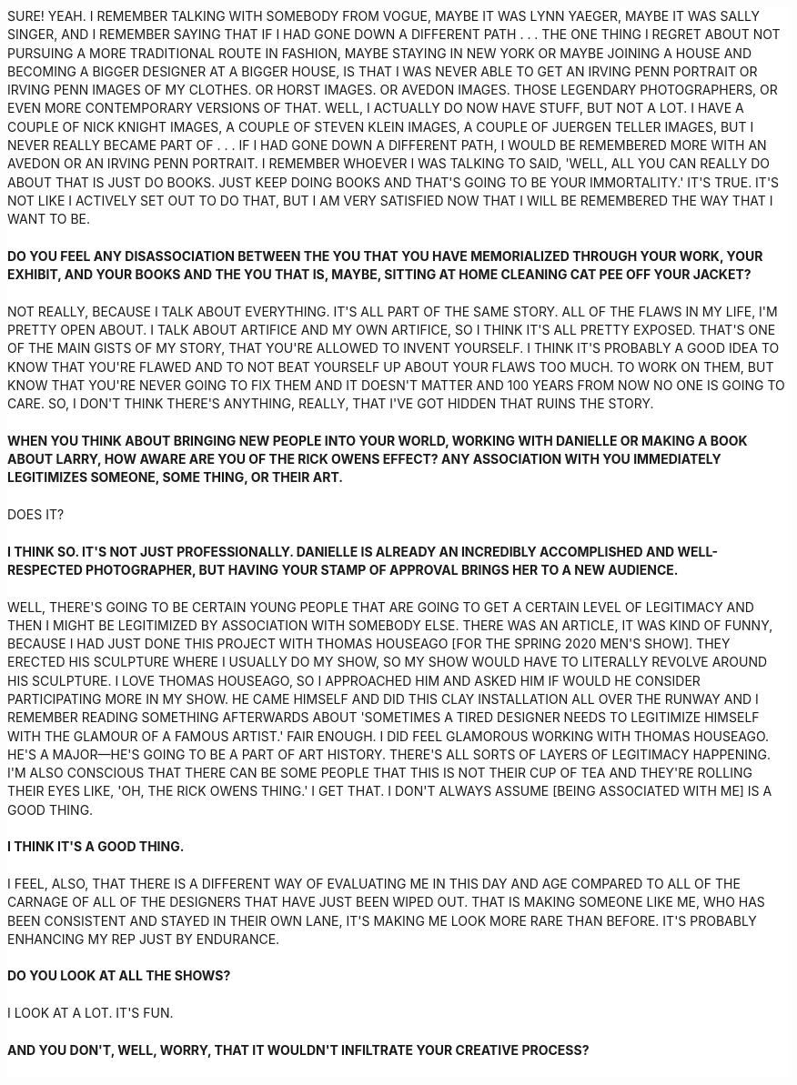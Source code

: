 SURE! YEAH. I REMEMBER TALKING WITH SOMEBODY FROM VOGUE, MAYBE IT WAS LYNN YAEGER, MAYBE IT WAS SALLY SINGER, AND I REMEMBER SAYING THAT IF I HAD GONE DOWN A DIFFERENT PATH . . . THE ONE THING I REGRET ABOUT NOT PURSUING A MORE TRADITIONAL ROUTE IN FASHION, MAYBE STAYING IN NEW YORK OR MAYBE JOINING A HOUSE AND BECOMING A BIGGER DESIGNER AT A BIGGER HOUSE, IS THAT I WAS NEVER ABLE TO GET AN IRVING PENN PORTRAIT OR IRVING PENN IMAGES OF MY CLOTHES. OR HORST IMAGES. OR AVEDON IMAGES. THOSE LEGENDARY PHOTOGRAPHERS, OR EVEN MORE CONTEMPORARY VERSIONS OF THAT. WELL, I ACTUALLY DO NOW HAVE STUFF, BUT NOT A LOT. I HAVE A COUPLE OF NICK KNIGHT IMAGES, A COUPLE OF STEVEN KLEIN IMAGES, A COUPLE OF JUERGEN TELLER IMAGES, BUT I NEVER REALLY BECAME PART OF . . . IF I HAD GONE DOWN A DIFFERENT PATH, I WOULD BE REMEMBERED MORE WITH AN AVEDON OR AN IRVING PENN PORTRAIT. I REMEMBER WHOEVER I WAS TALKING TO SAID, 'WELL, ALL YOU CAN REALLY DO ABOUT THAT IS JUST DO BOOKS. JUST KEEP DOING BOOKS AND THAT'S GOING TO BE YOUR IMMORTALITY.' IT'S TRUE. IT'S NOT LIKE I ACTIVELY SET OUT TO DO THAT, BUT I AM VERY SATISFIED NOW THAT I WILL BE REMEMBERED THE WAY THAT I WANT TO BE.
<br><br>
<b>DO YOU FEEL ANY DISASSOCIATION BETWEEN THE YOU THAT YOU HAVE MEMORIALIZED THROUGH YOUR WORK, YOUR EXHIBIT, AND YOUR BOOKS AND THE YOU THAT IS, MAYBE, SITTING AT HOME CLEANING CAT PEE OFF YOUR JACKET?</b>
<br><br>
NOT REALLY, BECAUSE I TALK ABOUT EVERYTHING. IT'S ALL PART OF THE SAME STORY. ALL OF THE FLAWS IN MY LIFE, I'M PRETTY OPEN ABOUT. I TALK ABOUT ARTIFICE AND MY OWN ARTIFICE, SO I THINK IT'S ALL PRETTY EXPOSED. THAT'S ONE OF THE MAIN GISTS OF MY STORY, THAT YOU'RE ALLOWED TO INVENT YOURSELF. I THINK IT'S PROBABLY A GOOD IDEA TO KNOW THAT YOU'RE FLAWED AND TO NOT BEAT YOURSELF UP ABOUT YOUR FLAWS TOO MUCH. TO WORK ON THEM, BUT KNOW THAT YOU'RE NEVER GOING TO FIX THEM AND IT DOESN'T MATTER AND 100 YEARS FROM NOW NO ONE IS GOING TO CARE. SO, I DON'T THINK THERE'S ANYTHING, REALLY, THAT I'VE GOT HIDDEN THAT RUINS THE STORY.
<br><br>
<b>WHEN YOU THINK ABOUT BRINGING NEW PEOPLE INTO YOUR WORLD, WORKING WITH DANIELLE OR MAKING A BOOK ABOUT LARRY, HOW AWARE ARE YOU OF THE RICK OWENS EFFECT? ANY ASSOCIATION WITH YOU IMMEDIATELY LEGITIMIZES SOMEONE, SOME THING, OR THEIR ART.</b>
<br><br>
DOES IT?
<br><br>
<b>I THINK SO. IT'S NOT JUST PROFESSIONALLY. DANIELLE IS ALREADY AN INCREDIBLY ACCOMPLISHED AND WELL-RESPECTED PHOTOGRAPHER, BUT HAVING YOUR STAMP OF APPROVAL BRINGS HER TO A NEW AUDIENCE.</b>
<br><br>
WELL, THERE'S GOING TO BE CERTAIN YOUNG PEOPLE THAT ARE GOING TO GET A CERTAIN LEVEL OF LEGITIMACY AND THEN I MIGHT BE LEGITIMIZED BY ASSOCIATION WITH SOMEBODY ELSE. THERE WAS AN ARTICLE, IT WAS KIND OF FUNNY, BECAUSE I HAD JUST DONE THIS PROJECT WITH THOMAS HOUSEAGO [FOR THE SPRING 2020 MEN'S SHOW]. THEY ERECTED HIS SCULPTURE WHERE I USUALLY DO MY SHOW, SO MY SHOW WOULD HAVE TO LITERALLY REVOLVE AROUND HIS SCULPTURE. I LOVE THOMAS HOUSEAGO, SO I APPROACHED HIM AND ASKED HIM IF WOULD HE CONSIDER PARTICIPATING MORE IN MY SHOW. HE CAME HIMSELF AND DID THIS CLAY INSTALLATION ALL OVER THE RUNWAY AND I REMEMBER READING SOMETHING AFTERWARDS ABOUT 'SOMETIMES A TIRED DESIGNER NEEDS TO LEGITIMIZE HIMSELF WITH THE GLAMOUR OF A FAMOUS ARTIST.' FAIR ENOUGH. I DID FEEL GLAMOROUS WORKING WITH THOMAS HOUSEAGO. HE'S A MAJOR—HE'S GOING TO BE A PART OF ART HISTORY. THERE'S ALL SORTS OF LAYERS OF LEGITIMACY HAPPENING. I'M ALSO CONSCIOUS THAT THERE CAN BE SOME PEOPLE THAT THIS IS NOT THEIR CUP OF TEA AND THEY'RE ROLLING THEIR EYES LIKE, 'OH, THE RICK OWENS THING.' I GET THAT. I DON'T ALWAYS ASSUME [BEING ASSOCIATED WITH ME] IS A GOOD THING.
<br><br>
<b>I THINK IT'S A GOOD THING.</b>
<br><br>
I FEEL, ALSO, THAT THERE IS A DIFFERENT WAY OF EVALUATING ME IN THIS DAY AND AGE COMPARED TO ALL OF THE CARNAGE OF ALL OF THE DESIGNERS THAT HAVE JUST BEEN WIPED OUT. THAT IS MAKING SOMEONE LIKE ME, WHO HAS BEEN CONSISTENT AND STAYED IN THEIR OWN LANE, IT'S MAKING ME LOOK MORE RARE THAN BEFORE. IT'S PROBABLY ENHANCING MY REP JUST BY ENDURANCE.
<br><br>
<b>DO YOU LOOK AT ALL THE SHOWS?</b>
<br><br>
I LOOK AT A LOT. IT'S FUN.
<br><br>
<b>AND YOU DON'T, WELL, WORRY, THAT IT WOULDN'T INFILTRATE YOUR CREATIVE PROCESS?</b>
<br><br>

